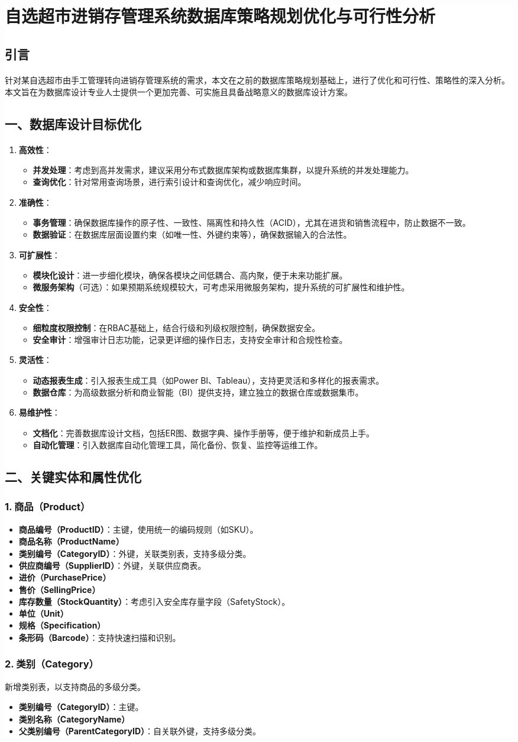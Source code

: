 # 自选超市进销存管理系统数据库策略规划优化与可行性分析

## 引言

针对某自选超市由手工管理转向进销存管理系统的需求，本文在之前的数据库策略规划基础上，进行了优化和可行性、策略性的深入分析。本文旨在为数据库设计专业人士提供一个更加完善、可实施且具备战略意义的数据库设计方案。

## 一、数据库设计目标优化

1. **高效性**：
   - **并发处理**：考虑到高并发需求，建议采用分布式数据库架构或数据库集群，以提升系统的并发处理能力。
   - **查询优化**：针对常用查询场景，进行索引设计和查询优化，减少响应时间。

2. **准确性**：
   - **事务管理**：确保数据库操作的原子性、一致性、隔离性和持久性（ACID），尤其在进货和销售流程中，防止数据不一致。
   - **数据验证**：在数据库层面设置约束（如唯一性、外键约束等），确保数据输入的合法性。

3. **可扩展性**：
   - **模块化设计**：进一步细化模块，确保各模块之间低耦合、高内聚，便于未来功能扩展。
   - **微服务架构**（可选）：如果预期系统规模较大，可考虑采用微服务架构，提升系统的可扩展性和维护性。

4. **安全性**：
   - **细粒度权限控制**：在RBAC基础上，结合行级和列级权限控制，确保数据安全。
   - **安全审计**：增强审计日志功能，记录更详细的操作日志，支持安全审计和合规性检查。

5. **灵活性**：
   - **动态报表生成**：引入报表生成工具（如Power BI、Tableau），支持更灵活和多样化的报表需求。
   - **数据仓库**：为高级数据分析和商业智能（BI）提供支持，建立独立的数据仓库或数据集市。

6. **易维护性**：
   - **文档化**：完善数据库设计文档，包括ER图、数据字典、操作手册等，便于维护和新成员上手。
   - **自动化管理**：引入数据库自动化管理工具，简化备份、恢复、监控等运维工作。

## 二、关键实体和属性优化

### 1. 商品（Product）
- **商品编号（ProductID）**：主键，使用统一的编码规则（如SKU）。
- **商品名称（ProductName）**
- **类别编号（CategoryID）**：外键，关联类别表，支持多级分类。
- **供应商编号（SupplierID）**：外键，关联供应商表。
- **进价（PurchasePrice）**
- **售价（SellingPrice）**
- **库存数量（StockQuantity）**：考虑引入安全库存量字段（SafetyStock）。
- **单位（Unit）**
- **规格（Specification）**
- **条形码（Barcode）**：支持快速扫描和识别。

### 2. 类别（Category）
新增类别表，以支持商品的多级分类。
- **类别编号（CategoryID）**：主键。
- **类别名称（CategoryName）**
- **父类别编号（ParentCategoryID）**：自关联外键，支持多级分类。
